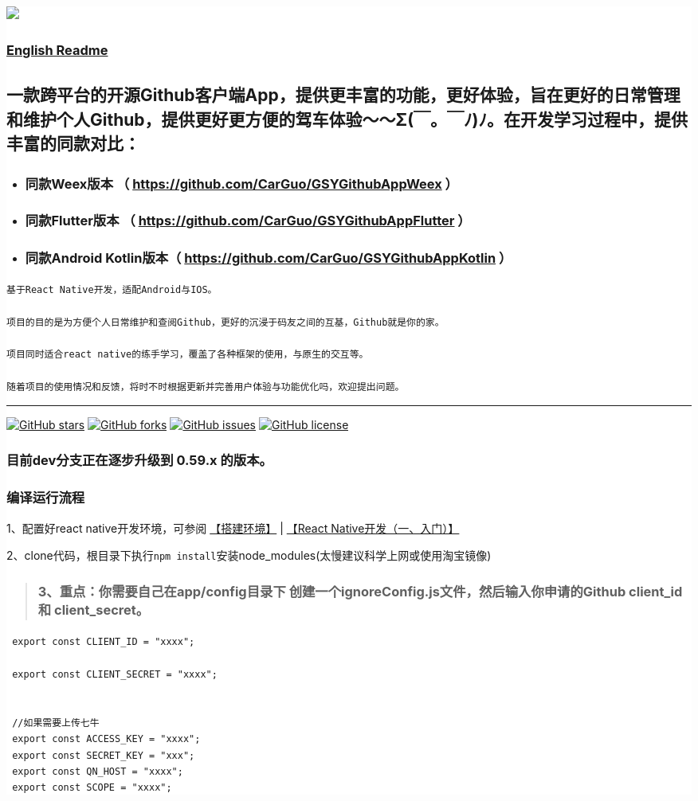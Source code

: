 ![](https://github.com/CarGuo/GSYGithubApp/blob/master/logo.png)


### [English Readme](https://github.com/CarGuo/GSYGithubApp/blob/master/README_EN.md)

## 一款跨平台的开源Github客户端App，提供更丰富的功能，更好体验，旨在更好的日常管理和维护个人Github，提供更好更方便的驾车体验～～Σ(￣。￣ﾉ)ﾉ。在开发学习过程中，提供丰富的同款对比：

* ### 同款Weex版本 （ https://github.com/CarGuo/GSYGithubAppWeex ）
* ### 同款Flutter版本 （ https://github.com/CarGuo/GSYGithubAppFlutter ）
* ### 同款Android Kotlin版本（ https://github.com/CarGuo/GSYGithubAppKotlin ）

```
基于React Native开发，适配Android与IOS。

项目的目的是为方便个人日常维护和查阅Github，更好的沉浸于码友之间的互基，Github就是你的家。

项目同时适合react native的练手学习，覆盖了各种框架的使用，与原生的交互等。

随着项目的使用情况和反馈，将时不时根据更新并完善用户体验与功能优化吗，欢迎提出问题。
```
-----

[![GitHub stars](https://img.shields.io/github/stars/CarGuo/GSYGithubAPP.svg)](https://github.com/CarGuo/GSYGithubAPP/stargazers)
[![GitHub forks](https://img.shields.io/github/forks/CarGuo/GSYGithubAPP.svg)](https://github.com/CarGuo/GSYGithubAPP/network)
[![GitHub issues](https://img.shields.io/github/issues/CarGuo/GSYGithubAPP.svg)](https://github.com/CarGuo/GSYGithubAPP/issues)
[![GitHub license](https://img.shields.io/github/license/CarGuo/GSYGithubAPP.svg)](https://github.com/CarGuo/GSYGithubAPP/blob/master/LICENSE)

### 目前dev分支正在逐步升级到 0.59.x 的版本。

### 编译运行流程

1、配置好react native开发环境，可参阅 [【搭建环境】](http://reactnative.cn/docs/0.51/getting-started.html) | [【React Native开发（一、入门）】](http://www.jianshu.com/p/97692b1c451d)

2、clone代码，根目录下执行`npm install`安装node_modules(太慢建议科学上网或使用淘宝镜像)

>### 3、重点：你需要自己在app/config目录下 创建一个ignoreConfig.js文件，然后输入你申请的Github client_id 和 client_secret。

     export const CLIENT_ID = "xxxx";

     export const CLIENT_SECRET = "xxxx";


     //如果需要上传七牛
     export const ACCESS_KEY = "xxxx";
     export const SECRET_KEY = "xxx";
     export const QN_HOST = "xxxx";
     export const SCOPE = "xxxx";
